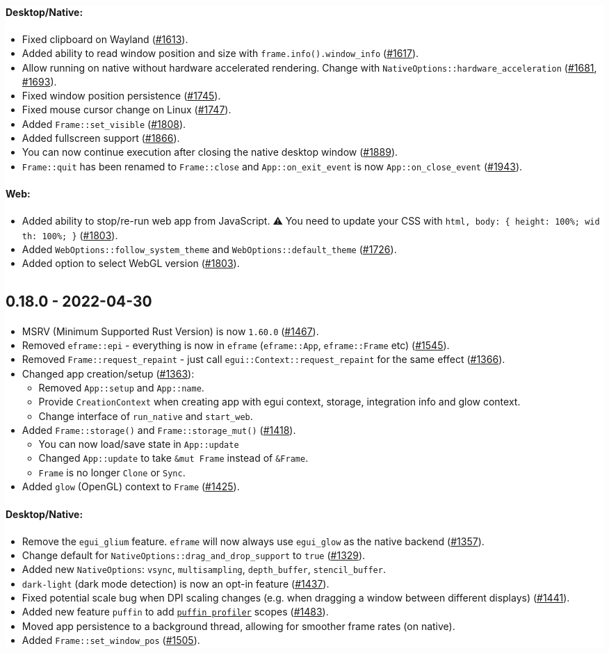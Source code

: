 #### Desktop/Native:
* Fixed clipboard on Wayland ([#1613](https://github.com/emilk/egui/pull/1613)).
* Added ability to read window position and size with `frame.info().window_info` ([#1617](https://github.com/emilk/egui/pull/1617)).
* Allow running on native without hardware accelerated rendering. Change with `NativeOptions::hardware_acceleration` ([#1681](https://github.com/emilk/egui/pull/1681), [#1693](https://github.com/emilk/egui/pull/1693)).
* Fixed window position persistence ([#1745](https://github.com/emilk/egui/pull/1745)).
* Fixed mouse cursor change on Linux ([#1747](https://github.com/emilk/egui/pull/1747)).
* Added `Frame::set_visible` ([#1808](https://github.com/emilk/egui/pull/1808)).
* Added fullscreen support ([#1866](https://github.com/emilk/egui/pull/1866)).
* You can now continue execution after closing the native desktop window ([#1889](https://github.com/emilk/egui/pull/1889)).
* `Frame::quit` has been renamed to `Frame::close` and `App::on_exit_event` is now `App::on_close_event` ([#1943](https://github.com/emilk/egui/pull/1943)).

#### Web:
* Added ability to stop/re-run web app from JavaScript. ⚠️ You need to update your CSS with `html, body: { height: 100%; width: 100%; }` ([#1803](https://github.com/emilk/egui/pull/1650)).
* Added `WebOptions::follow_system_theme` and `WebOptions::default_theme` ([#1726](https://github.com/emilk/egui/pull/1726)).
* Added option to select WebGL version ([#1803](https://github.com/emilk/egui/pull/1803)).


## 0.18.0 - 2022-04-30
* MSRV (Minimum Supported Rust Version) is now `1.60.0` ([#1467](https://github.com/emilk/egui/pull/1467)).
* Removed `eframe::epi` - everything is now in `eframe` (`eframe::App`, `eframe::Frame` etc) ([#1545](https://github.com/emilk/egui/pull/1545)).
* Removed `Frame::request_repaint` - just call `egui::Context::request_repaint` for the same effect ([#1366](https://github.com/emilk/egui/pull/1366)).
* Changed app creation/setup ([#1363](https://github.com/emilk/egui/pull/1363)):
  * Removed `App::setup` and `App::name`.
  * Provide `CreationContext` when creating app with egui context, storage, integration info and glow context.
  * Change interface of `run_native` and `start_web`.
* Added `Frame::storage()` and `Frame::storage_mut()` ([#1418](https://github.com/emilk/egui/pull/1418)).
  * You can now load/save state in `App::update`
  * Changed `App::update` to take `&mut Frame` instead of `&Frame`.
  * `Frame` is no longer `Clone` or `Sync`.
* Added `glow` (OpenGL) context to `Frame` ([#1425](https://github.com/emilk/egui/pull/1425)).

#### Desktop/Native:
* Remove the `egui_glium` feature. `eframe` will now always use `egui_glow` as the native backend ([#1357](https://github.com/emilk/egui/pull/1357)).
* Change default for `NativeOptions::drag_and_drop_support` to `true` ([#1329](https://github.com/emilk/egui/pull/1329)).
* Added new `NativeOptions`: `vsync`, `multisampling`, `depth_buffer`, `stencil_buffer`.
* `dark-light` (dark mode detection) is now an opt-in feature ([#1437](https://github.com/emilk/egui/pull/1437)).
* Fixed potential scale bug when DPI scaling changes (e.g. when dragging a  window between different displays) ([#1441](https://github.com/emilk/egui/pull/1441)).
* Added new feature `puffin` to add [`puffin profiler`](https://github.com/EmbarkStudios/puffin) scopes ([#1483](https://github.com/emilk/egui/pull/1483)).
* Moved app persistence to a background thread, allowing for smoother frame rates (on native).
* Added `Frame::set_window_pos` ([#1505](https://github.com/emilk/egui/pull/1505)).
